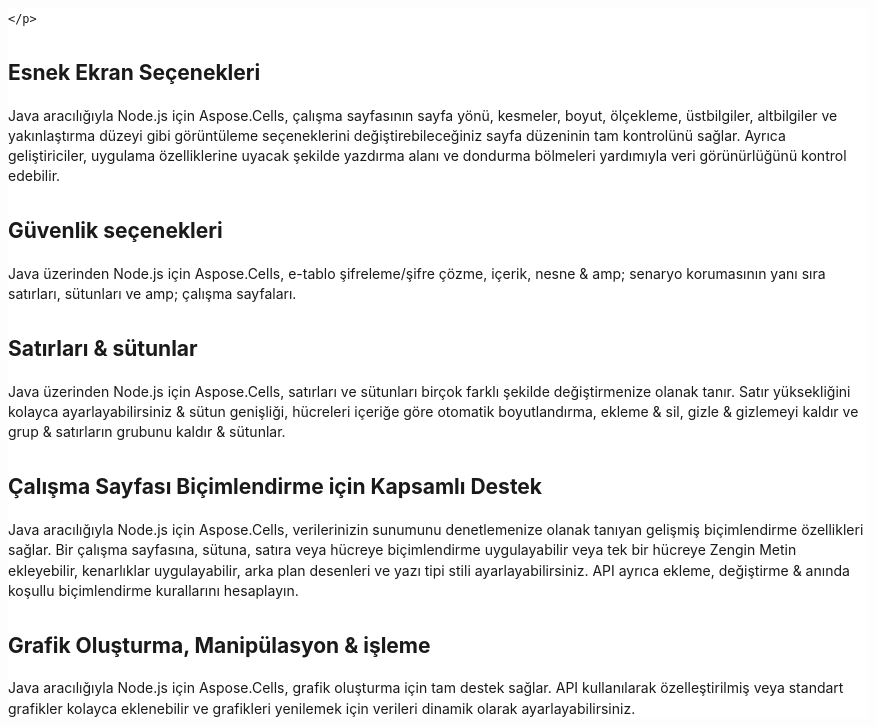     </p>
   </div>
   <div class="col-lg-12">
    <h2 class="h2title">
     Esnek Ekran Seçenekleri
    </h2>
    <p>
     Java aracılığıyla Node.js için Aspose.Cells, çalışma sayfasının sayfa yönü, kesmeler, boyut, ölçekleme, üstbilgiler, altbilgiler ve yakınlaştırma düzeyi gibi görüntüleme seçeneklerini değiştirebileceğiniz sayfa düzeninin tam kontrolünü sağlar. Ayrıca geliştiriciler, uygulama özelliklerine uyacak şekilde yazdırma alanı ve dondurma bölmeleri yardımıyla veri görünürlüğünü kontrol edebilir.
    </p>
   </div>
   <div class="col-lg-12">
    <h2 class="h2title">
     Güvenlik seçenekleri
    </h2>
    <p>
     Java üzerinden Node.js için Aspose.Cells, e-tablo şifreleme/şifre çözme, içerik, nesne & amp; senaryo korumasının yanı sıra satırları, sütunları ve amp; çalışma sayfaları.
    </p>
   </div>
   <div class="col-lg-12">
    <h2 class="h2title">
     Satırları &amp; sütunlar
    </h2>
    <p>
     Java üzerinden Node.js için Aspose.Cells, satırları ve sütunları birçok farklı şekilde değiştirmenize olanak tanır. Satır yüksekliğini kolayca ayarlayabilirsiniz &amp; sütun genişliği, hücreleri içeriğe göre otomatik boyutlandırma, ekleme &amp; sil, gizle &amp; gizlemeyi kaldır ve grup &amp; satırların grubunu kaldır &amp; sütunlar.
    </p>
   </div>
   <div class="col-lg-12">
    <h2 class="h2title">
     Çalışma Sayfası Biçimlendirme için Kapsamlı Destek
    </h2>
    <p>
     Java aracılığıyla Node.js için Aspose.Cells, verilerinizin sunumunu denetlemenize olanak tanıyan gelişmiş biçimlendirme özellikleri sağlar. Bir çalışma sayfasına, sütuna, satıra veya hücreye biçimlendirme uygulayabilir veya tek bir hücreye Zengin Metin ekleyebilir, kenarlıklar uygulayabilir, arka plan desenleri ve yazı tipi stili ayarlayabilirsiniz. API ayrıca ekleme, değiştirme &amp; anında koşullu biçimlendirme kurallarını hesaplayın.
    </p>
   </div>
   <div class="col-lg-12">
    <h2 class="h2title">
     Grafik Oluşturma, Manipülasyon &amp; işleme
    </h2>
    <p>
     Java aracılığıyla Node.js için Aspose.Cells, grafik oluşturma için tam destek sağlar. API kullanılarak özelleştirilmiş veya standart grafikler kolayca eklenebilir ve grafikleri yenilemek için verileri dinamik olarak ayarlayabilirsiniz.
    </p>
   </div>
  </div>
 </div>
</div>
